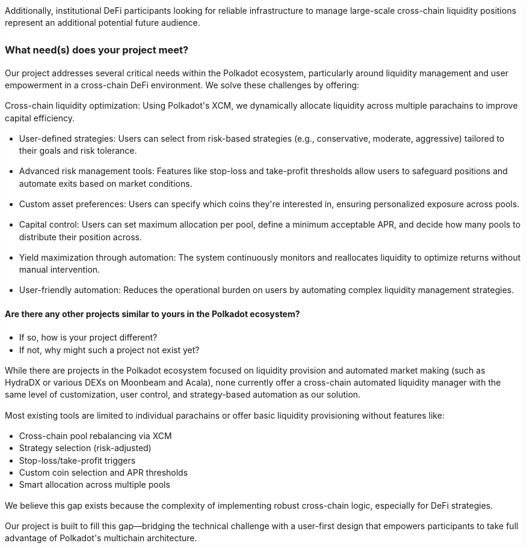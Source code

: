 Additionally, institutional DeFi participants looking for reliable 
infrastructure to manage large-scale cross-chain liquidity positions 
represent an additional potential future audience.

### What need(s) does your project meet?
Our project addresses several critical needs within the Polkadot ecosystem, particularly around liquidity management and user empowerment in a cross-chain DeFi environment. 
We solve these challenges by offering:

  Cross-chain liquidity optimization: Using Polkadot's XCM, we dynamically allocate liquidity across multiple parachains to improve capital efficiency.

  - User-defined strategies: Users can select from risk-based strategies (e.g., conservative, moderate, aggressive) tailored to their goals and risk tolerance.

  - Advanced risk management tools: Features like stop-loss and take-profit thresholds allow users to safeguard positions and automate exits based on market conditions.

  - Custom asset preferences: Users can specify which coins they're interested in, ensuring personalized exposure across pools.

  - Capital control: Users can set maximum allocation per pool, define a minimum acceptable APR, and decide how many pools to distribute their position across.

  - Yield maximization through automation: The system continuously monitors and reallocates liquidity to optimize returns without manual intervention.

  - User-friendly automation: Reduces the operational burden on users by automating complex liquidity management strategies.

#### Are there any other projects similar to yours in the Polkadot ecosystem?
  - If so, how is your project different?
  - If not, why might such a project not exist yet?

While there are projects in the Polkadot ecosystem focused on liquidity provision and automated market making (such as HydraDX or various DEXs on Moonbeam and Acala), none currently offer a cross-chain automated liquidity manager with the same level of customization, user control, and strategy-based automation as our solution.

Most existing tools are limited to individual parachains or offer basic liquidity provisioning without features like:

  - Cross-chain pool rebalancing via XCM
  - Strategy selection (risk-adjusted)
  - Stop-loss/take-profit triggers
  - Custom coin selection and APR thresholds
  - Smart allocation across multiple pools

We believe this gap exists because the complexity of implementing robust cross-chain logic, especially for DeFi strategies.

Our project is built to fill this gap—bridging the technical challenge with a user-first design that empowers participants to take full advantage of Polkadot's multichain architecture.



